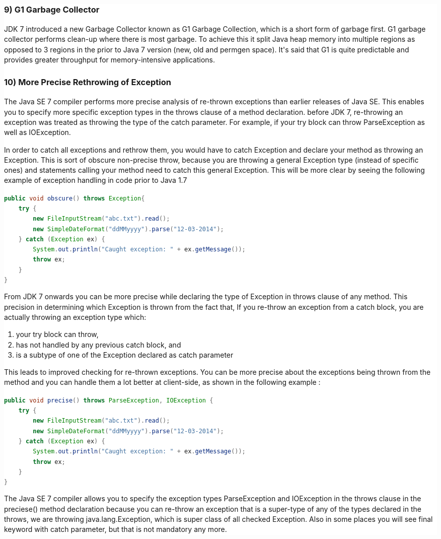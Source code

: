 
### 9) G1 Garbage Collector
JDK 7 introduced a new Garbage Collector known as G1 Garbage Collection, which is a short form of garbage first. G1 garbage collector performs clean-up where there is most garbage. To achieve this it split Java heap memory into multiple regions as opposed to 3 regions in the prior to Java 7 version (new, old and permgen space). It's said that G1 is quite predictable and provides greater throughput for memory-intensive applications.


### 10) More Precise Rethrowing of Exception
The Java SE 7 compiler performs more precise analysis of re-thrown exceptions than earlier releases of Java SE. This enables you to specify more specific exception types in the throws clause of a method declaration. before JDK 7, re-throwing an exception was treated as throwing the type of the catch parameter. For example, if your try block can throw ParseException as well as IOException.

In order to catch all exceptions and rethrow them, you would have to catch Exception and declare your method as throwing an Exception. This is sort of obscure non-precise throw, because you are throwing a general Exception type (instead of specific ones) and statements calling your method need to catch this general Exception. This will be more clear by seeing the following example of exception handling in code prior to Java 1.7
```java
public void obscure() throws Exception{
    try {
        new FileInputStream("abc.txt").read();
        new SimpleDateFormat("ddMMyyyy").parse("12-03-2014");        
    } catch (Exception ex) {
        System.out.println("Caught exception: " + ex.getMessage());
        throw ex;
    }
}
```
From JDK 7 onwards you can be more precise while declaring the type of Exception in throws clause of any method. This precision in determining which Exception is thrown from the fact that, If you re-throw an exception from a catch block, you are actually throwing an exception type which:

   1) your try block can throw,
   2) has not handled by any previous catch block, and
   3) is a subtype of one of the Exception declared as catch parameter

This leads to improved checking for re-thrown exceptions. You can be more precise about the exceptions being thrown from the method and you can handle them a lot better at client-side, as shown in the following example :
```java
public void precise() throws ParseException, IOException {
    try {
        new FileInputStream("abc.txt").read();
        new SimpleDateFormat("ddMMyyyy").parse("12-03-2014");        
    } catch (Exception ex) {
        System.out.println("Caught exception: " + ex.getMessage());
        throw ex;
    }
}
```
The Java SE 7 compiler allows you to specify the exception types ParseException and IOException in the throws clause in the preciese() method declaration because you can re-throw an exception that is a super-type of any of the types declared in the throws, we are throwing java.lang.Exception, which is super class of all checked Exception. Also in some places you will see final keyword with catch parameter, but that is not mandatory any more.

